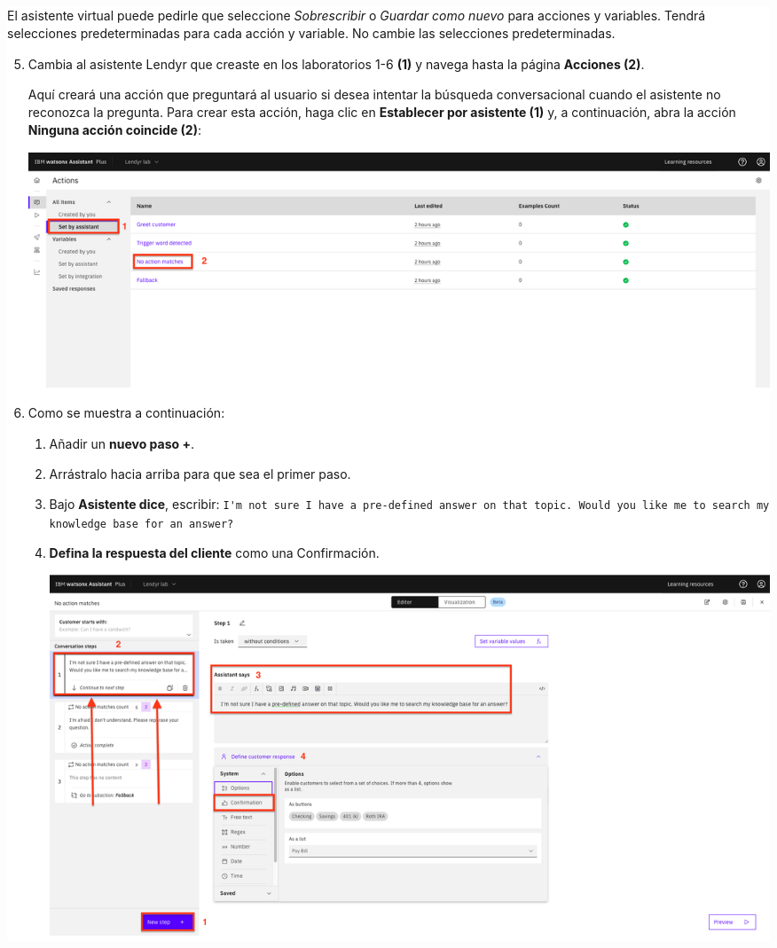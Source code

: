 El asistente virtual puede pedirle que seleccione *Sobrescribir* o *Guardar como nuevo* para acciones y variables. Tendrá selecciones predeterminadas para cada acción y variable. No cambie las selecciones predeterminadas.

5.  Cambia al asistente Lendyr que creaste en los laboratorios 1-6 **(1)** y navega hasta la página **Acciones (2)**.

    Aquí creará una acción que preguntará al usuario si desea intentar la búsqueda conversacional cuando el asistente no reconozca la pregunta. Para crear esta acción, haga clic en **Establecer por asistente (1)** y, a continuación, abra la acción **Ninguna acción coincide (2)**:

    ![](./images/207/no-action-matches.png)

6.  Como se muestra a continuación:

    1.  Añadir un **nuevo paso +**.

    2.  Arrástralo hacia arriba para que sea el primer paso.

    3.  Bajo **Asistente dice**, escribir: `I'm not sure I have a pre-defined answer on that topic. Would you like me to search my knowledge base for an answer?`

    4.  **Defina la respuesta del cliente** como una Confirmación.

        ![](./images/207/confirmation-step.png)
